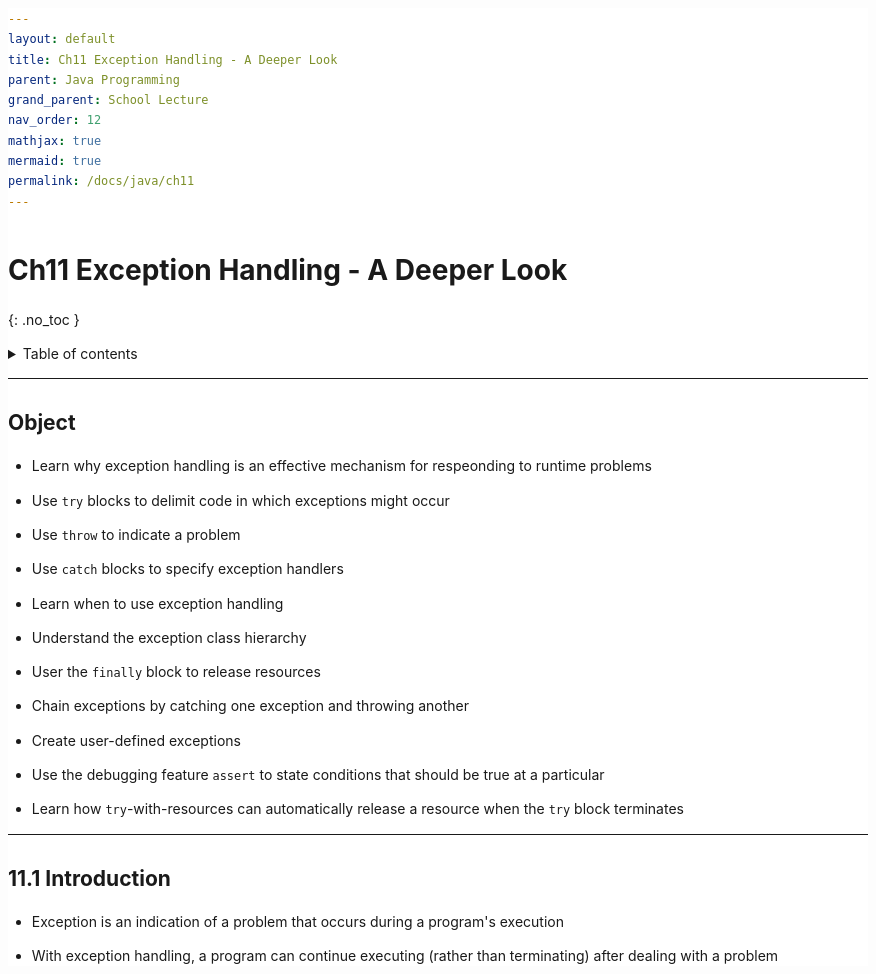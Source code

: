 ```yaml
---
layout: default
title: Ch11 Exception Handling - A Deeper Look
parent: Java Programming
grand_parent: School Lecture
nav_order: 12
mathjax: true
mermaid: true
permalink: /docs/java/ch11
---
```


# Ch11 Exception Handling - A Deeper Look
{: .no_toc }

<details markdown="block"><summary>
    Table of contents
  </summary></details>

---

## Object

- Learn why exception handling is an effective mechanism for respeonding to runtime problems

- Use `try` blocks to delimit code in which exceptions might occur

- Use `throw` to indicate a problem

- Use `catch` blocks to specify exception handlers

- Learn when to use exception handling

- Understand the exception class hierarchy

- User the `finally` block to release resources

- Chain exceptions by catching one exception and throwing another

- Create user-defined exceptions

- Use the debugging feature `assert` to state conditions that should be true at a particular

- Learn how `try`-with-resources can automatically release a resource when the `try` block terminates

---

## 11.1 Introduction

- Exception is an indication of a problem that occurs during a program's execution

- With exception handling, a program can continue executing (rather than terminating) after dealing with a problem
